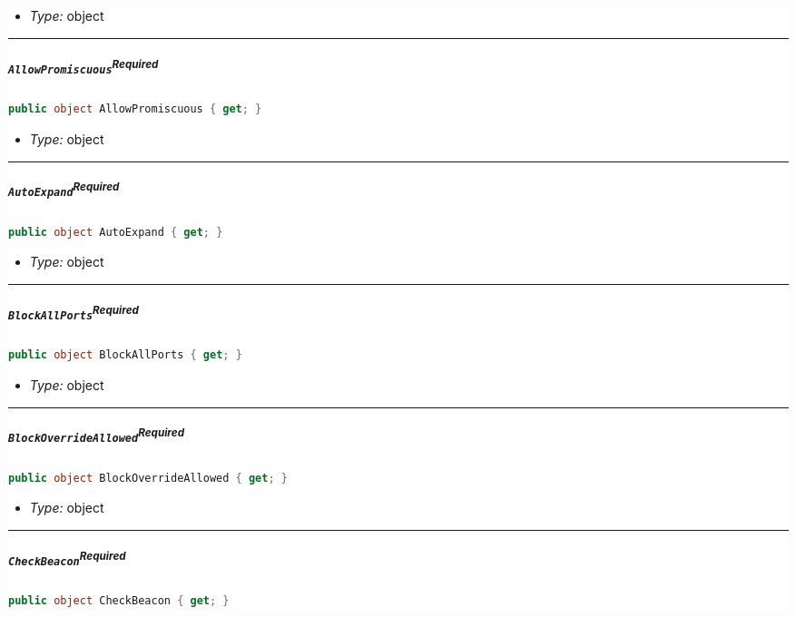 - *Type:* object

---

##### `AllowPromiscuous`<sup>Required</sup> <a name="AllowPromiscuous" id="@cdktf/provider-vsphere.distributedPortGroup.DistributedPortGroup.property.allowPromiscuous"></a>

```csharp
public object AllowPromiscuous { get; }
```

- *Type:* object

---

##### `AutoExpand`<sup>Required</sup> <a name="AutoExpand" id="@cdktf/provider-vsphere.distributedPortGroup.DistributedPortGroup.property.autoExpand"></a>

```csharp
public object AutoExpand { get; }
```

- *Type:* object

---

##### `BlockAllPorts`<sup>Required</sup> <a name="BlockAllPorts" id="@cdktf/provider-vsphere.distributedPortGroup.DistributedPortGroup.property.blockAllPorts"></a>

```csharp
public object BlockAllPorts { get; }
```

- *Type:* object

---

##### `BlockOverrideAllowed`<sup>Required</sup> <a name="BlockOverrideAllowed" id="@cdktf/provider-vsphere.distributedPortGroup.DistributedPortGroup.property.blockOverrideAllowed"></a>

```csharp
public object BlockOverrideAllowed { get; }
```

- *Type:* object

---

##### `CheckBeacon`<sup>Required</sup> <a name="CheckBeacon" id="@cdktf/provider-vsphere.distributedPortGroup.DistributedPortGroup.property.checkBeacon"></a>

```csharp
public object CheckBeacon { get; }
```
